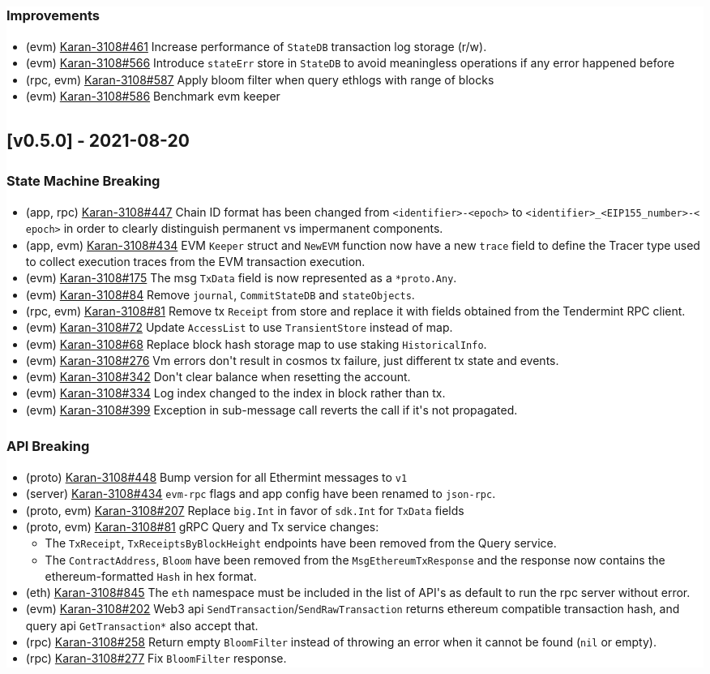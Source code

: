 ### Improvements

* (evm) [Karan-3108#461](https://github.com/Karan-3108/ethermint/pull/461) Increase performance of `StateDB` transaction log storage (r/w).
* (evm) [Karan-3108#566](https://github.com/Karan-3108/ethermint/pull/566) Introduce `stateErr` store in `StateDB` to avoid meaningless operations if any error happened before
* (rpc, evm) [Karan-3108#587](https://github.com/Karan-3108/ethermint/pull/587) Apply bloom filter when query ethlogs with range of blocks
* (evm) [Karan-3108#586](https://github.com/Karan-3108/ethermint/pull/586) Benchmark evm keeper

## [v0.5.0] - 2021-08-20

### State Machine Breaking

* (app, rpc) [Karan-3108#447](https://github.com/Karan-3108/ethermint/pull/447) Chain ID format has been changed from `<identifier>-<epoch>` to `<identifier>_<EIP155_number>-<epoch>`
in order to clearly distinguish permanent vs impermanent components.
* (app, evm) [Karan-3108#434](https://github.com/Karan-3108/ethermint/pull/434) EVM `Keeper` struct and `NewEVM` function now have a new `trace` field to define
the Tracer type used to collect execution traces from the EVM transaction execution.
* (evm) [Karan-3108#175](https://github.com/Karan-3108/ethermint/issues/175) The msg `TxData` field is now represented as a `*proto.Any`.
* (evm) [Karan-3108#84](https://github.com/Karan-3108/ethermint/pull/84) Remove `journal`, `CommitStateDB` and `stateObjects`.
* (rpc, evm) [Karan-3108#81](https://github.com/Karan-3108/ethermint/pull/81) Remove tx `Receipt` from store and replace it with fields obtained from the Tendermint RPC client.
* (evm) [Karan-3108#72](https://github.com/Karan-3108/ethermint/issues/72) Update `AccessList` to use `TransientStore` instead of map.
* (evm) [Karan-3108#68](https://github.com/Karan-3108/ethermint/issues/68) Replace block hash storage map to use staking `HistoricalInfo`.
* (evm) [Karan-3108#276](https://github.com/Karan-3108/ethermint/pull/276) Vm errors don't result in cosmos tx failure, just
  different tx state and events.
* (evm) [Karan-3108#342](https://github.com/Karan-3108/ethermint/issues/342) Don't clear balance when resetting the account.
* (evm) [Karan-3108#334](https://github.com/Karan-3108/ethermint/pull/334) Log index changed to the index in block rather than
  tx.
* (evm) [Karan-3108#399](https://github.com/Karan-3108/ethermint/pull/399) Exception in sub-message call reverts the call if it's not propagated.

### API Breaking

* (proto) [Karan-3108#448](https://github.com/Karan-3108/ethermint/pull/448) Bump version for all Ethermint messages to `v1`
* (server) [Karan-3108#434](https://github.com/Karan-3108/ethermint/pull/434) `evm-rpc` flags and app config have been renamed to `json-rpc`.
* (proto, evm) [Karan-3108#207](https://github.com/Karan-3108/ethermint/issues/207) Replace `big.Int` in favor of `sdk.Int` for `TxData` fields
* (proto, evm) [Karan-3108#81](https://github.com/Karan-3108/ethermint/pull/81) gRPC Query and Tx service changes:
  * The `TxReceipt`, `TxReceiptsByBlockHeight` endpoints have been removed from the Query service.
  * The `ContractAddress`, `Bloom` have been removed from the `MsgEthereumTxResponse` and the
    response now contains the ethereum-formatted `Hash` in hex format.
* (eth) [Karan-3108#845](https://github.com/cosmos/ethermint/pull/845) The `eth` namespace must be included in the list of API's as default to run the rpc server without error.
* (evm) [Karan-3108#202](https://github.com/Karan-3108/ethermint/pull/202) Web3 api `SendTransaction`/`SendRawTransaction` returns ethereum compatible transaction hash, and query api `GetTransaction*` also accept that.
* (rpc) [Karan-3108#258](https://github.com/Karan-3108/ethermint/pull/258) Return empty `BloomFilter` instead of throwing an error when it cannot be found (`nil` or empty).
* (rpc) [Karan-3108#277](https://github.com/Karan-3108/ethermint/pull/321) Fix `BloomFilter` response.